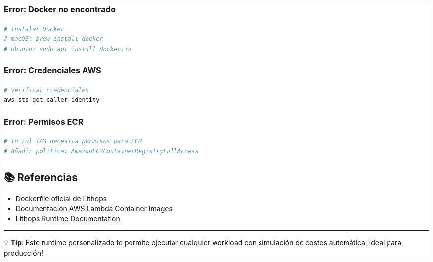 ### **Error: Docker no encontrado**
```bash
# Instalar Docker
# macOS: brew install docker
# Ubuntu: sudo apt install docker.io
```

### **Error: Credenciales AWS**
```bash
# Verificar credenciales
aws sts get-caller-identity
```

### **Error: Permisos ECR**
```bash
# Tu rol IAM necesita permisos para ECR
# Añadir política: AmazonEC2ContainerRegistryFullAccess
```

## 📚 **Referencias**

- [Dockerfile oficial de Lithops](https://github.com/lithops-cloud/lithops/blob/master/runtime/aws_lambda/Dockerfile)
- [Documentación AWS Lambda Container Images](https://docs.aws.amazon.com/lambda/latest/dg/images-create.html)
- [Lithops Runtime Documentation](https://lithops-cloud.github.io/docs/)

---

💡 **Tip**: Este runtime personalizado te permite ejecutar cualquier workload con simulación de costes automática, ideal para producción!
